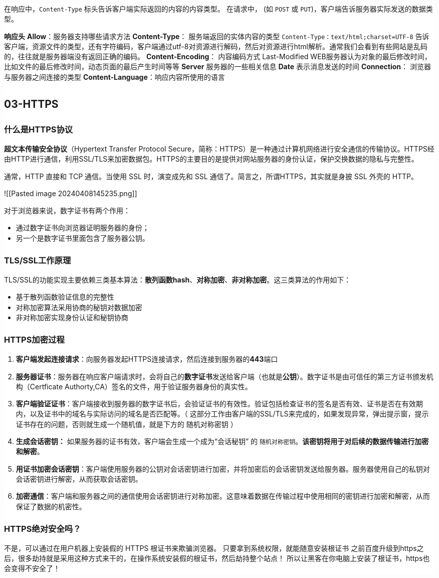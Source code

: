 
在响应中，`Content-Type` 标头告诉客户端实际返回的内容的内容类型。
在请求中， (如 `POST` 或 `PUT`)，客户端告诉服务器实际发送的数据类型。


**响应头**
**Allow**：服务器支持哪些请求方法
**Content-Type**： 服务端返回的实体内容的类型
	`Content-Type：text/html;charset=UTF-8` 告诉客户端，资源文件的类型，还有字符编码，客户端通过utf-8对资源进行解码，然后对资源进行html解析。通常我们会看到有些网站是乱码的，往往就是服务器端没有返回正确的编码。
**Content-Encoding**： 内容编码方式
Last-Modified
	WEB服务器认为对象的最后修改时间，比如文件的最后修改时间，动态页面的最后产生时间等等
**Server** 服务器的一些相关信息
**Date** 表示消息发送的时间
**Connection**： 浏览器与服务器之间连接的类型
**Content-Language**：响应内容所使用的语言
## 03-HTTPS

### 什么是HTTPS协议
**超文本传输安全协议**（Hypertext Transfer Protocol Secure，简称：HTTPS）是一种通过计算机网络进行安全通信的传输协议。HTTPS经由HTTP进行通信，利用SSL/TLS来加密数据包。HTTPS的主要目的是提供对网站服务器的身份认证，保护交换数据的隐私与完整性。

通常，HTTP 直接和 TCP 通信。当使用 SSL 时，演变成先和 SSL 通信了。简言之，所谓HTTPS，其实就是身披 SSL 外壳的 HTTP。

![[Pasted image 20240408145235.png]]

对于浏览器来说，数字证书有两个作用：
- 通过数字证书向浏览器证明服务器的身份；
- 另一个是数字证书里面包含了服务器公钥。 

### TLS/SSL工作原理
TLS/SSL的功能实现主要依赖三类基本算法：**散列函数hash**、**对称加密**、**非对称加密**。这三类算法的作用如下：
- 基于散列函数验证信息的完整性
- 对称加密算法采用协商的秘钥对数据加密
- 非对称加密实现身份认证和秘钥协商

### HTTPS加密过程
1. **客户端发起连接请求**：向服务器发起HTTPS连接请求，然后连接到服务器的**443**端口

2. **服务器证书**：服务器在响应客户端请求时，会将自己的**数字证书**发送给客户端（也就是**公钥**）。数字证书是由可信任的第三方证书颁发机构（Certficate Authorty,CA）签名的文件，用于验证服务器身份的真实性。

3. **客户端验证证书**：客户端接收到服务器的数字证书后，会验证证书的有效性。验证包括检查证书的签名是否有效、证书是否在有效期内，以及证书中的域名与实际访问的域名是否匹配等。（ 这部分工作由客户端的SSL/TLS来完成的，如果发现异常，弹出提示窗，提示证书存在的问题，否则就生成一个随机值，就是下方的 随机对称密钥 ）

4. **生成会话密钥：** 如果服务器的证书有效，客户端会生成一个成为“会话秘钥” 的 `随机对称密钥`。**该密钥将用于对后续的数据传输进行加密和解密**。

5. **用证书加密会话密钥**：客户端使用服务器的公钥对会话密钥进行加密，并将加密后的会话密钥发送给服务器。服务器使用自己的私钥对会话密钥进行解密，从而获取会话密钥。

6. **加密通信**：客户端和服务器之间的通信使用会话密钥进行对称加密。这意味着数据在传输过程中使用相同的密钥进行加密和解密，从而保证了数据的机密性。

### HTTPS绝对安全吗？
不是，可以通过在用户机器上安装假的 HTTPS 根证书来欺骗浏览器。
只要拿到系统权限，就能随意安装根证书
之前百度升级到https之后，很多劫持就是采用这种方式来干的，在操作系统安装假的根证书，然后劫持整个站点！
所以让黑客在你电脑上安装了根证书，https也会变得不安全了！
